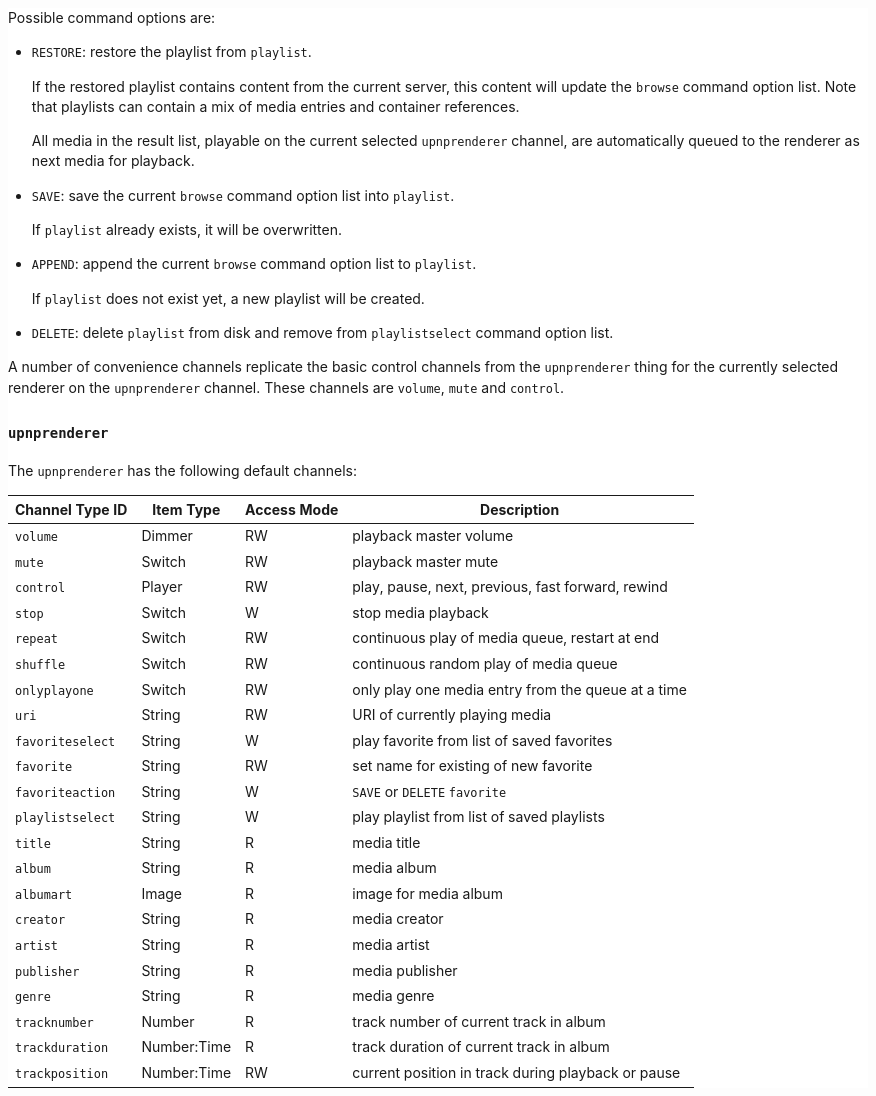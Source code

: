   Possible command options are:

  - `RESTORE`: restore the playlist from `playlist`.

    If the restored playlist contains content from the current server, this content will update the `browse` command option list.
    Note that playlists can contain a mix of media entries and container references.

    All media in the result list, playable on the current selected `upnprenderer` channel, are automatically queued to the renderer as next media for playback.

  - `SAVE`: save the current `browse` command option list into `playlist`.

    If `playlist` already exists, it will be overwritten.

  - `APPEND`: append the current `browse` command option list to `playlist`.

    If `playlist` does not exist yet, a new playlist will be created.

  - `DELETE`: delete `playlist` from disk and remove from `playlistselect` command option list.

A number of convenience channels replicate the basic control channels from the `upnprenderer` thing for the currently selected renderer on the `upnprenderer` channel.
These channels are `volume`, `mute` and `control`.

### `upnprenderer`

The `upnprenderer` has the following default channels:

| Channel Type ID    | Item Type   | Access Mode | Description                                        |
|--------------------|-------------|-------------|----------------------------------------------------|
| `volume`           | Dimmer      | RW          | playback master volume                             |
| `mute`             | Switch      | RW          | playback master mute                               |
| `control`          | Player      | RW          | play, pause, next, previous, fast forward, rewind  |
| `stop`             | Switch      | W           | stop media playback                                |
| `repeat`           | Switch      | RW          | continuous play of media queue, restart at end     |
| `shuffle`          | Switch      | RW          | continuous random play of media queue              |
| `onlyplayone`      | Switch      | RW          | only play one media entry from the queue at a time |
| `uri`              | String      | RW          | URI of currently playing media                     |
| `favoriteselect`   | String      | W           | play favorite from list of saved favorites         |
| `favorite`         | String      | RW          | set name for existing of new favorite              |
| `favoriteaction`   | String      | W           | `SAVE` or `DELETE` `favorite`                      |
| `playlistselect`   | String      | W           | play playlist from list of saved playlists        |
| `title`            | String      | R           | media title                                        |
| `album`            | String      | R           | media album                                        |
| `albumart`         | Image       | R           | image for media album                              |
| `creator`          | String      | R           | media creator                                      |
| `artist`           | String      | R           | media artist                                       |
| `publisher`        | String      | R           | media publisher                                    |
| `genre`            | String      | R           | media genre                                        |
| `tracknumber`      | Number      | R           | track number of current track in album             |
| `trackduration`    | Number:Time | R           | track duration of current track in album           |
| `trackposition`    | Number:Time | RW          | current position in track during playback or pause |